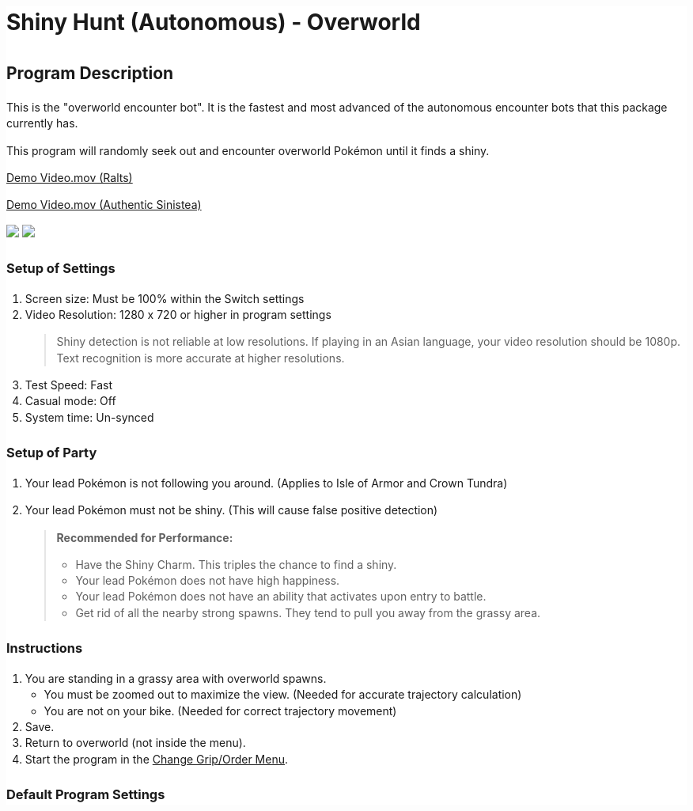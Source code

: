 # Shiny Hunt (Autonomous) - Overworld

## Program Description

This is the "overworld encounter bot". It is the fastest and most advanced of the autonomous encounter bots that this package currently has.

This program will randomly seek out and encounter overworld Pokémon until it finds a shiny.

[Demo Video.mov (Ralts)](https://cdn.discordapp.com/attachments/755635697737531544/828071762595807282/2021-04-03_19-50-51.mp4)

[Demo Video.mov (Authentic Sinistea)](https://cdn.discordapp.com/attachments/780505858613837835/842199538440732672/Shiny_Authentic_Sinistea.mp4)

<img src="https://raw.githubusercontent.com/PokemonAutomation/SwSh-Arduino/master/Documentation/SerialPrograms/images/ShinyHuntAutonomous-Overworld.jpg" width="800">
<img src="https://github.com/PokemonAutomation/SwSh-Arduino/raw/master/Documentation/SerialPrograms/images/ShinyHuntAutonomous-Overworld-1.jpg" width="800">

### Setup of Settings

1. Screen size: Must be 100% within the Switch settings
2. Video Resolution: 1280 x 720 or higher in program settings
   > Shiny detection is not reliable at low resolutions.
   > If playing in an Asian language, your video resolution should be 1080p. Text recognition is more accurate at higher resolutions.
3. Test Speed: Fast
4. Casual mode: Off
5. System time: Un-synced

### Setup of Party
1. Your lead Pokémon is not following you around. (Applies to Isle of Armor and Crown Tundra)
2. Your lead Pokémon must not be shiny. (This will cause false positive detection)

   > **Recommended for Performance:**
   > - Have the Shiny Charm. This triples the chance to find a shiny.
   > - Your lead Pokémon does not have high happiness.
   > - Your lead Pokémon does not have an ability that activates upon entry to battle.
   > - Get rid of all the nearby strong spawns. They tend to pull you away from the grassy area.

### Instructions

1. You are standing in a grassy area with overworld spawns.
   * You must be zoomed out to maximize the view. (Needed for accurate trajectory calculation)
   * You are not on your bike. (Needed for correct trajectory movement)
2. Save.
3. Return to overworld (not inside the menu).
4. Start the program in the [Change Grip/Order Menu](https://github.com/PokemonAutomation/SwSh-Arduino/wiki/Appendix:-ChangeGripOrderMenu).

### Default Program Settings

